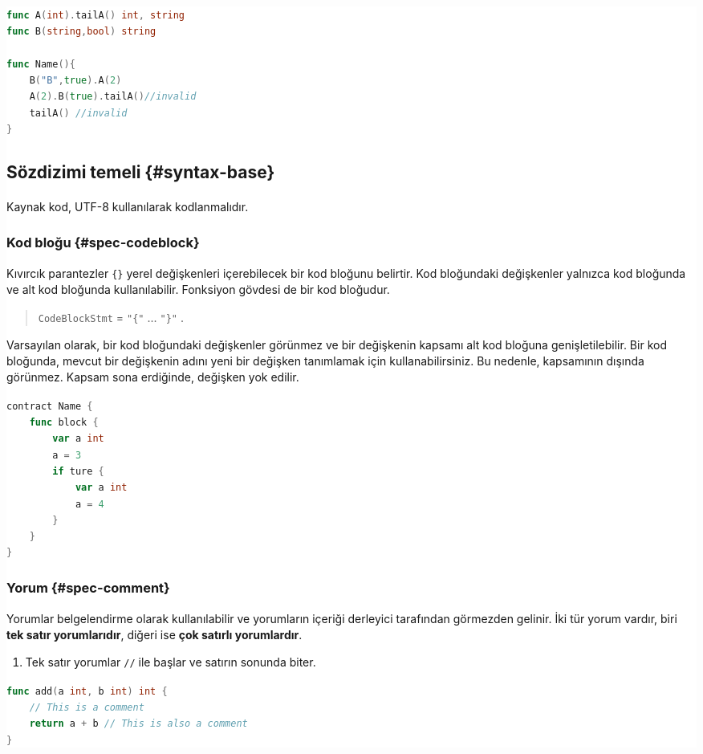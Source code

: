 ```go
func A(int).tailA() int, string
func B(string,bool) string

func Name(){
    B("B",true).A(2)
    A(2).B(true).tailA()//invalid
    tailA() //invalid
}
```

## Sözdizimi temeli {#syntax-base}

Kaynak kod, UTF-8 kullanılarak kodlanmalıdır.

### Kod bloğu {#spec-codeblock}

Kıvırcık parantezler `{}` yerel değişkenleri içerebilecek bir kod bloğunu
belirtir. Kod bloğundaki değişkenler yalnızca kod bloğunda ve alt kod bloğunda
kullanılabilir. Fonksiyon gövdesi de bir kod bloğudur.

> `CodeBlockStmt` = `"{"` ... `"}"` .

Varsayılan olarak, bir kod bloğundaki değişkenler görünmez ve bir değişkenin
kapsamı alt kod bloğuna genişletilebilir. Bir kod bloğunda, mevcut bir
değişkenin adını yeni bir değişken tanımlamak için kullanabilirsiniz. Bu
nedenle, kapsamının dışında görünmez. Kapsam sona erdiğinde, değişken yok
edilir.

```go
contract Name {
    func block {
        var a int
        a = 3
        if ture {
            var a int
            a = 4
        }
    }
}
```

### Yorum {#spec-comment}

Yorumlar belgelendirme olarak kullanılabilir ve yorumların içeriği derleyici
tarafından görmezden gelinir. İki tür yorum vardır, biri **tek satır
yorumlarıdır**, diğeri ise **çok satırlı yorumlardır**.

1. Tek satır yorumlar `//` ile başlar ve satırın sonunda biter.

```go
func add(a int, b int) int {
    // This is a comment
    return a + b // This is also a comment
}
```
